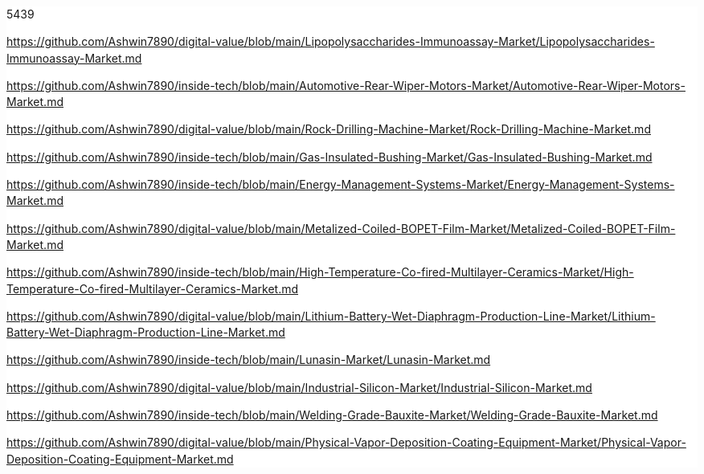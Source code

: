 5439</p><p><a href="https://github.com/Ashwin7890/digital-value/blob/main/Lipopolysaccharides-Immunoassay-Market/Lipopolysaccharides-Immunoassay-Market.md">https://github.com/Ashwin7890/digital-value/blob/main/Lipopolysaccharides-Immunoassay-Market/Lipopolysaccharides-Immunoassay-Market.md</a></p><p><a href="https://github.com/Ashwin7890/inside-tech/blob/main/Automotive-Rear-Wiper-Motors-Market/Automotive-Rear-Wiper-Motors-Market.md">https://github.com/Ashwin7890/inside-tech/blob/main/Automotive-Rear-Wiper-Motors-Market/Automotive-Rear-Wiper-Motors-Market.md</a></p><p><a href="https://github.com/Ashwin7890/digital-value/blob/main/Rock-Drilling-Machine-Market/Rock-Drilling-Machine-Market.md">https://github.com/Ashwin7890/digital-value/blob/main/Rock-Drilling-Machine-Market/Rock-Drilling-Machine-Market.md</a></p><p><a href="https://github.com/Ashwin7890/inside-tech/blob/main/Gas-Insulated-Bushing-Market/Gas-Insulated-Bushing-Market.md">https://github.com/Ashwin7890/inside-tech/blob/main/Gas-Insulated-Bushing-Market/Gas-Insulated-Bushing-Market.md</a></p><p><a href="https://github.com/Ashwin7890/inside-tech/blob/main/Energy-Management-Systems-Market/Energy-Management-Systems-Market.md">https://github.com/Ashwin7890/inside-tech/blob/main/Energy-Management-Systems-Market/Energy-Management-Systems-Market.md</a></p><p><a href="https://github.com/Ashwin7890/digital-value/blob/main/Metalized-Coiled-BOPET-Film-Market/Metalized-Coiled-BOPET-Film-Market.md">https://github.com/Ashwin7890/digital-value/blob/main/Metalized-Coiled-BOPET-Film-Market/Metalized-Coiled-BOPET-Film-Market.md</a></p><p><a href="https://github.com/Ashwin7890/inside-tech/blob/main/High-Temperature-Co-fired-Multilayer-Ceramics-Market/High-Temperature-Co-fired-Multilayer-Ceramics-Market.md">https://github.com/Ashwin7890/inside-tech/blob/main/High-Temperature-Co-fired-Multilayer-Ceramics-Market/High-Temperature-Co-fired-Multilayer-Ceramics-Market.md</a></p><p><a href="https://github.com/Ashwin7890/digital-value/blob/main/Lithium-Battery-Wet-Diaphragm-Production-Line-Market/Lithium-Battery-Wet-Diaphragm-Production-Line-Market.md">https://github.com/Ashwin7890/digital-value/blob/main/Lithium-Battery-Wet-Diaphragm-Production-Line-Market/Lithium-Battery-Wet-Diaphragm-Production-Line-Market.md</a></p><p><a href="https://github.com/Ashwin7890/inside-tech/blob/main/Lunasin-Market/Lunasin-Market.md">https://github.com/Ashwin7890/inside-tech/blob/main/Lunasin-Market/Lunasin-Market.md</a></p><p><a href="https://github.com/Ashwin7890/digital-value/blob/main/Industrial-Silicon-Market/Industrial-Silicon-Market.md">https://github.com/Ashwin7890/digital-value/blob/main/Industrial-Silicon-Market/Industrial-Silicon-Market.md</a></p><p><a href="https://github.com/Ashwin7890/inside-tech/blob/main/Welding-Grade-Bauxite-Market/Welding-Grade-Bauxite-Market.md">https://github.com/Ashwin7890/inside-tech/blob/main/Welding-Grade-Bauxite-Market/Welding-Grade-Bauxite-Market.md</a></p><p><a href="https://github.com/Ashwin7890/digital-value/blob/main/Physical-Vapor-Deposition-Coating-Equipment-Market/Physical-Vapor-Deposition-Coating-Equipment-Market.md">https://github.com/Ashwin7890/digital-value/blob/main/Physical-Vapor-Deposition-Coating-Equipment-Market/Physical-Vapor-Deposition-Coating-Equipment-Market.md</a></p>
